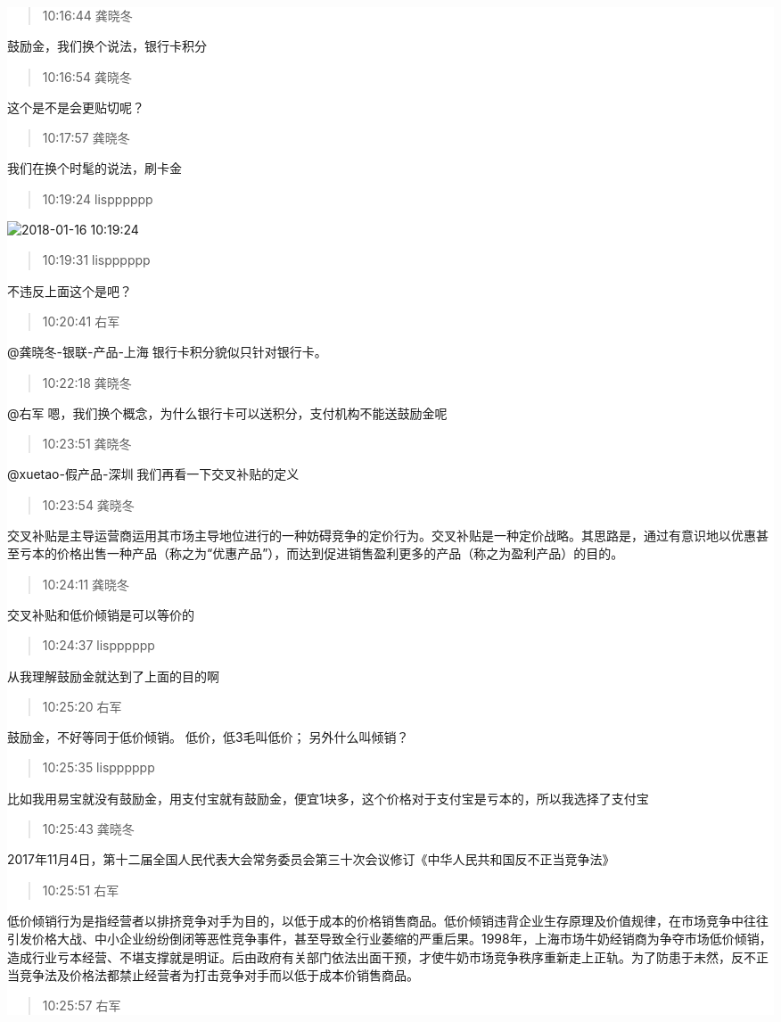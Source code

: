 > 10:16:44  龚晓冬  
   
鼓励金，我们换个说法，银行卡积分  
   
> 10:16:54  龚晓冬  
   
这个是不是会更贴切呢？  
   
> 10:17:57  龚晓冬  
   
我们在换个时髦的说法，刷卡金  
   
> 10:19:24  lispppppp  
   
![2018-01-16 10:19:24](http://static.cocolian.cn/img/201801/20180116_101924.png) 
   
> 10:19:31  lispppppp  
   
不违反上面这个是吧？  
   
> 10:20:41  右军  
   
@龚晓冬-银联-产品-上海  银行卡积分貌似只针对银行卡。  
   
> 10:22:18  龚晓冬  
   
@右军 嗯，我们换个概念，为什么银行卡可以送积分，支付机构不能送鼓励金呢  
   
> 10:23:51  龚晓冬  
   
@xuetao-假产品-深圳 我们再看一下交叉补贴的定义  
   
> 10:23:54  龚晓冬  
   
交叉补贴是主导运营商运用其市场主导地位进行的一种妨碍竞争的定价行为。交叉补贴是一种定价战略。其思路是，通过有意识地以优惠甚至亏本的价格出售一种产品（称之为“优惠产品”），而达到促进销售盈利更多的产品（称之为盈利产品）的目的。  
   
> 10:24:11  龚晓冬  
   
交叉补贴和低价倾销是可以等价的  
   
> 10:24:37  lispppppp  
   
从我理解鼓励金就达到了上面的目的啊  
   
> 10:25:20  右军  
   
鼓励金，不好等同于低价倾销。  低价，低3毛叫低价； 另外什么叫倾销？  
   
> 10:25:35  lispppppp  
   
比如我用易宝就没有鼓励金，用支付宝就有鼓励金，便宜1块多，这个价格对于支付宝是亏本的，所以我选择了支付宝  
   
> 10:25:43  龚晓冬  
   
2017年11月4日，第十二届全国人民代表大会常务委员会第三十次会议修订《中华人民共和国反不正当竞争法》  
   
> 10:25:51  右军  
   
低价倾销行为是指经营者以排挤竞争对手为目的，以低于成本的价格销售商品。低价倾销违背企业生存原理及价值规律，在市场竞争中往往引发价格大战、中小企业纷纷倒闭等恶性竞争事件，甚至导致全行业萎缩的严重后果。1998年，上海市场牛奶经销商为争夺市场低价倾销，造成行业亏本经营、不堪支撑就是明证。后由政府有关部门依法出面干预，才使牛奶市场竞争秩序重新走上正轨。为了防患于未然，反不正当竞争法及价格法都禁止经营者为打击竞争对手而以低于成本价销售商品。  
   
> 10:25:57  右军  
   